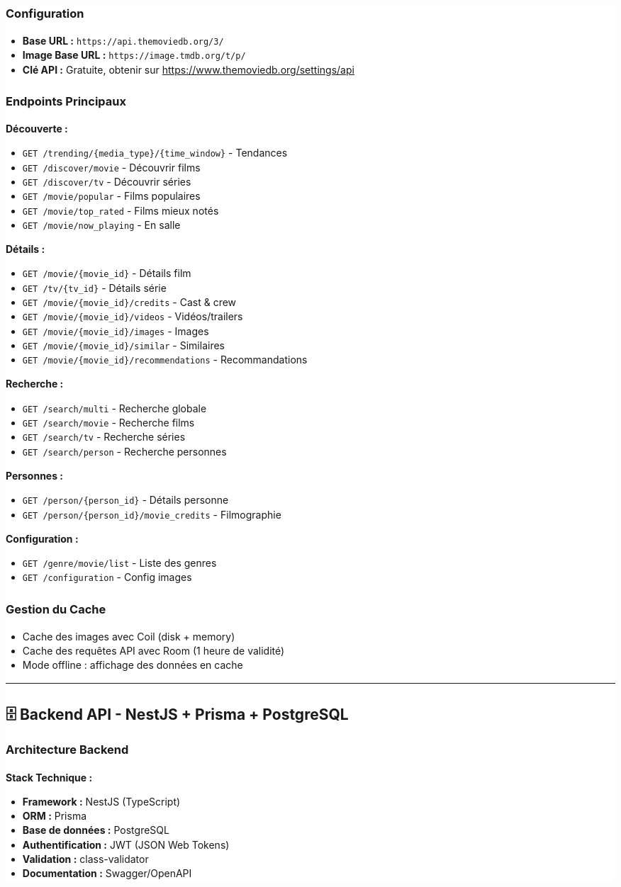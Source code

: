 ### Configuration
- **Base URL :** `https://api.themoviedb.org/3/`
- **Image Base URL :** `https://image.tmdb.org/t/p/`
- **Clé API :** Gratuite, obtenir sur https://www.themoviedb.org/settings/api

### Endpoints Principaux

**Découverte :**
- `GET /trending/{media_type}/{time_window}` - Tendances
- `GET /discover/movie` - Découvrir films
- `GET /discover/tv` - Découvrir séries
- `GET /movie/popular` - Films populaires
- `GET /movie/top_rated` - Films mieux notés
- `GET /movie/now_playing` - En salle

**Détails :**
- `GET /movie/{movie_id}` - Détails film
- `GET /tv/{tv_id}` - Détails série
- `GET /movie/{movie_id}/credits` - Cast & crew
- `GET /movie/{movie_id}/videos` - Vidéos/trailers
- `GET /movie/{movie_id}/images` - Images
- `GET /movie/{movie_id}/similar` - Similaires
- `GET /movie/{movie_id}/recommendations` - Recommandations

**Recherche :**
- `GET /search/multi` - Recherche globale
- `GET /search/movie` - Recherche films
- `GET /search/tv` - Recherche séries
- `GET /search/person` - Recherche personnes

**Personnes :**
- `GET /person/{person_id}` - Détails personne
- `GET /person/{person_id}/movie_credits` - Filmographie

**Configuration :**
- `GET /genre/movie/list` - Liste des genres
- `GET /configuration` - Config images

### Gestion du Cache
- Cache des images avec Coil (disk + memory)
- Cache des requêtes API avec Room (1 heure de validité)
- Mode offline : affichage des données en cache

---

## 🗄️ Backend API - NestJS + Prisma + PostgreSQL

### Architecture Backend

**Stack Technique :**
- **Framework :** NestJS (TypeScript)
- **ORM :** Prisma
- **Base de données :** PostgreSQL
- **Authentification :** JWT (JSON Web Tokens)
- **Validation :** class-validator
- **Documentation :** Swagger/OpenAPI
